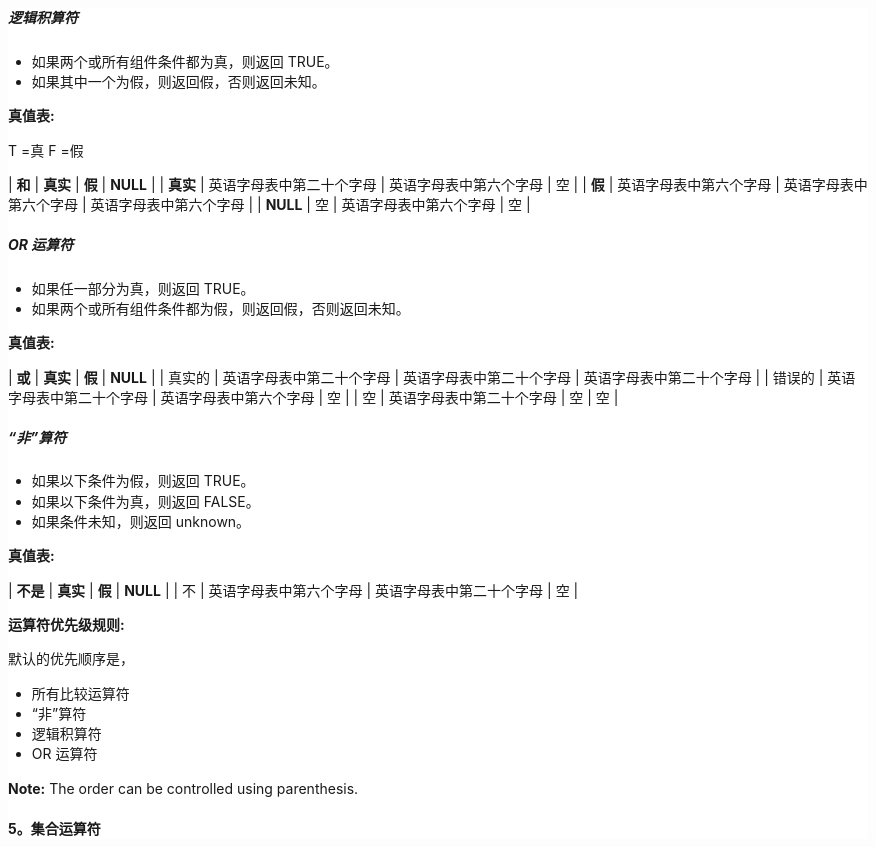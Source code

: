 ##### 逻辑积算符

*   如果两个或所有组件条件都为真，则返回 TRUE。
*   如果其中一个为假，则返回假，否则返回未知。

**真值表:**

T =真
F =假

| ****和**** | ****真实**** | ****假**** | ****NULL**** |
| ****真实**** | 英语字母表中第二十个字母 | 英语字母表中第六个字母 | 空 |
| ****假**** | 英语字母表中第六个字母 | 英语字母表中第六个字母 | 英语字母表中第六个字母 |
| ****NULL**** | 空 | 英语字母表中第六个字母 | 空 |

##### OR 运算符

*   如果任一部分为真，则返回 TRUE。
*   如果两个或所有组件条件都为假，则返回假，否则返回未知。

**真值表:**

| ****或**** | ****真实**** | ****假**** | ****NULL**** |
| 真实的 | 英语字母表中第二十个字母 | 英语字母表中第二十个字母 | 英语字母表中第二十个字母 |
| 错误的 | 英语字母表中第二十个字母 | 英语字母表中第六个字母 | 空 |
| 空 | 英语字母表中第二十个字母 | 空 | 空 |

##### “非”算符

*   如果以下条件为假，则返回 TRUE。
*   如果以下条件为真，则返回 FALSE。
*   如果条件未知，则返回 unknown。

**真值表:**

| ****不是**** | ****真实**** | ****假**** | ****NULL**** |
| 不 | 英语字母表中第六个字母 | 英语字母表中第二十个字母 | 空 |

**运算符优先级规则:**

默认的优先顺序是，

*   所有比较运算符
*   “非”算符
*   逻辑积算符
*   OR 运算符

**Note:** The order can be controlled using parenthesis.

#### **5。集合运算符**
